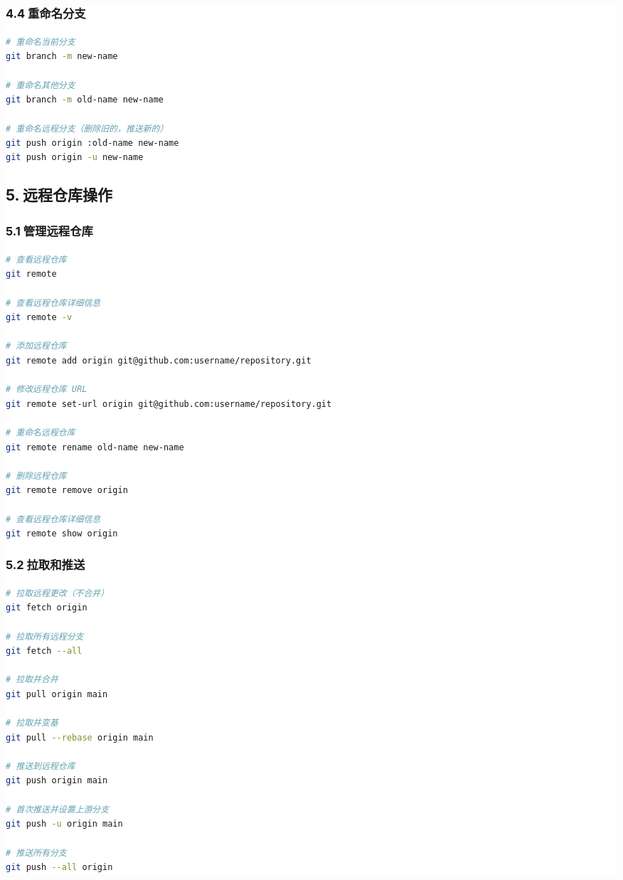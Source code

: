 ### 4.4 重命名分支

```bash
# 重命名当前分支
git branch -m new-name

# 重命名其他分支
git branch -m old-name new-name

# 重命名远程分支（删除旧的，推送新的）
git push origin :old-name new-name
git push origin -u new-name
```

## 5. 远程仓库操作

### 5.1 管理远程仓库

```bash
# 查看远程仓库
git remote

# 查看远程仓库详细信息
git remote -v

# 添加远程仓库
git remote add origin git@github.com:username/repository.git

# 修改远程仓库 URL
git remote set-url origin git@github.com:username/repository.git

# 重命名远程仓库
git remote rename old-name new-name

# 删除远程仓库
git remote remove origin

# 查看远程仓库详细信息
git remote show origin
```

### 5.2 拉取和推送

```bash
# 拉取远程更改（不合并）
git fetch origin

# 拉取所有远程分支
git fetch --all

# 拉取并合并
git pull origin main

# 拉取并变基
git pull --rebase origin main

# 推送到远程仓库
git push origin main

# 首次推送并设置上游分支
git push -u origin main

# 推送所有分支
git push --all origin
```